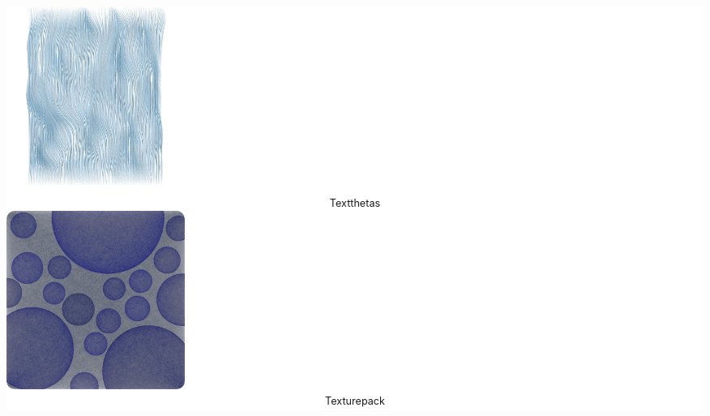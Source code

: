 <img src="sketches/explorations/textThetas/8.webp" alt="Textthetas" loading="lazy" style="width:220px;height:auto;display:block;border-radius:10px;" /></a><div style="font-size:0.9em;margin-top:6px;text-align:center;">Textthetas</div></div><div style="flex:0 0 auto"><a id="texturepack"></a><a href="sketches/explorations/texturePack/test.webp" style="text-decoration:none;"><img src="sketches/explorations/texturePack/test.webp" alt="Texturepack" loading="lazy" style="width:220px;height:auto;display:block;border-radius:10px;" /></a><div style="font-size:0.9em;margin-top:6px;text-align:center;">Texturepack</div></div><div style="flex:0 0 auto">